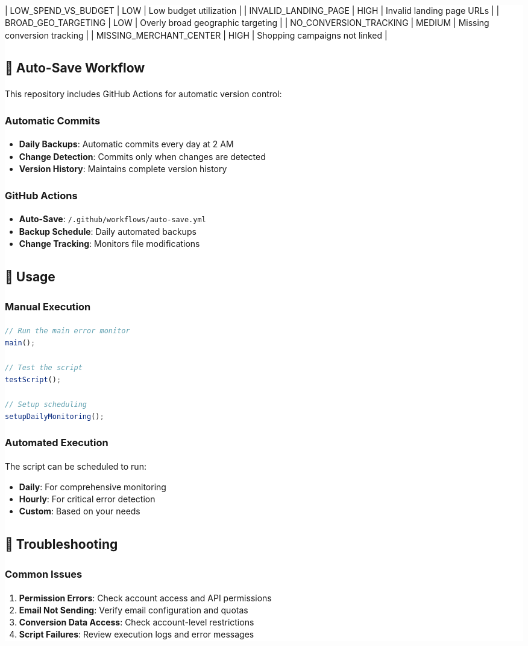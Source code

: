 | LOW_SPEND_VS_BUDGET | LOW | Low budget utilization |
| INVALID_LANDING_PAGE | HIGH | Invalid landing page URLs |
| BROAD_GEO_TARGETING | LOW | Overly broad geographic targeting |
| NO_CONVERSION_TRACKING | MEDIUM | Missing conversion tracking |
| MISSING_MERCHANT_CENTER | HIGH | Shopping campaigns not linked |

## 🔄 Auto-Save Workflow

This repository includes GitHub Actions for automatic version control:

### Automatic Commits
- **Daily Backups**: Automatic commits every day at 2 AM
- **Change Detection**: Commits only when changes are detected
- **Version History**: Maintains complete version history

### GitHub Actions
- **Auto-Save**: `/.github/workflows/auto-save.yml`
- **Backup Schedule**: Daily automated backups
- **Change Tracking**: Monitors file modifications

## 📝 Usage

### Manual Execution
```javascript
// Run the main error monitor
main();

// Test the script
testScript();

// Setup scheduling
setupDailyMonitoring();
```

### Automated Execution
The script can be scheduled to run:
- **Daily**: For comprehensive monitoring
- **Hourly**: For critical error detection
- **Custom**: Based on your needs

## 🚨 Troubleshooting

### Common Issues
1. **Permission Errors**: Check account access and API permissions
2. **Email Not Sending**: Verify email configuration and quotas
3. **Conversion Data Access**: Check account-level restrictions
4. **Script Failures**: Review execution logs and error messages
